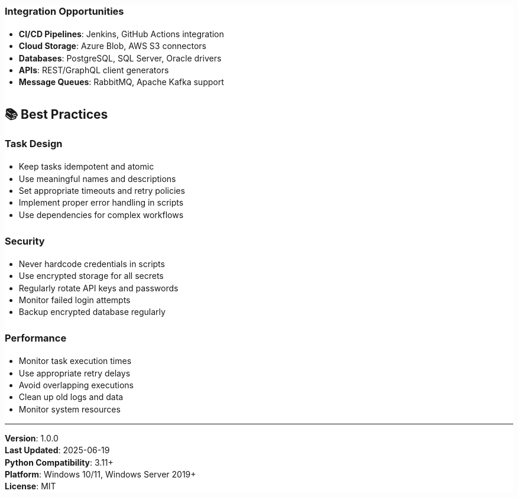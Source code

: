 ### Integration Opportunities
- **CI/CD Pipelines**: Jenkins, GitHub Actions integration
- **Cloud Storage**: Azure Blob, AWS S3 connectors
- **Databases**: PostgreSQL, SQL Server, Oracle drivers
- **APIs**: REST/GraphQL client generators
- **Message Queues**: RabbitMQ, Apache Kafka support

## 📚 Best Practices

### Task Design
- Keep tasks idempotent and atomic
- Use meaningful names and descriptions
- Set appropriate timeouts and retry policies
- Implement proper error handling in scripts
- Use dependencies for complex workflows

### Security
- Never hardcode credentials in scripts
- Use encrypted storage for all secrets
- Regularly rotate API keys and passwords
- Monitor failed login attempts
- Backup encrypted database regularly

### Performance
- Monitor task execution times
- Use appropriate retry delays
- Avoid overlapping executions
- Clean up old logs and data
- Monitor system resources

---

**Version**: 1.0.0  
**Last Updated**: 2025-06-19  
**Python Compatibility**: 3.11+  
**Platform**: Windows 10/11, Windows Server 2019+  
**License**: MIT